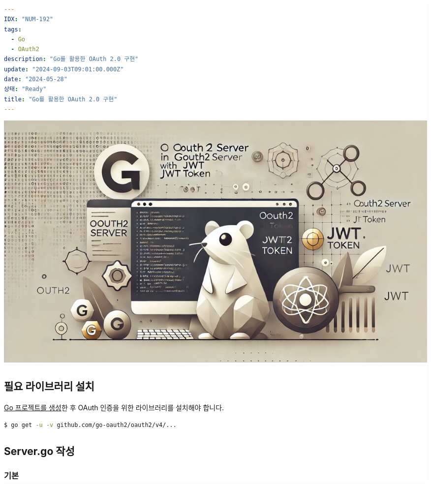 ```yaml
---
IDX: "NUM-192"
tags:
  - Go
  - OAuth2
description: "Go를 활용한 OAuth 2.0 구현"
update: "2024-09-03T09:01:00.000Z"
date: "2024-05-28"
상태: "Ready"
title: "Go를 활용한 OAuth 2.0 구현"
---
```

![](image1.png)
## 필요 라이브러리 설치

[Go 프로젝트를 생성](https://sharknia.github.io/Go-입문)한 후 OAuth 인증을 위한 라이브러리를 설치해야 합니다. 

```bash
$ go get -u -v github.com/go-oauth2/oauth2/v4/...
```

## Server.go 작성

### 기본
